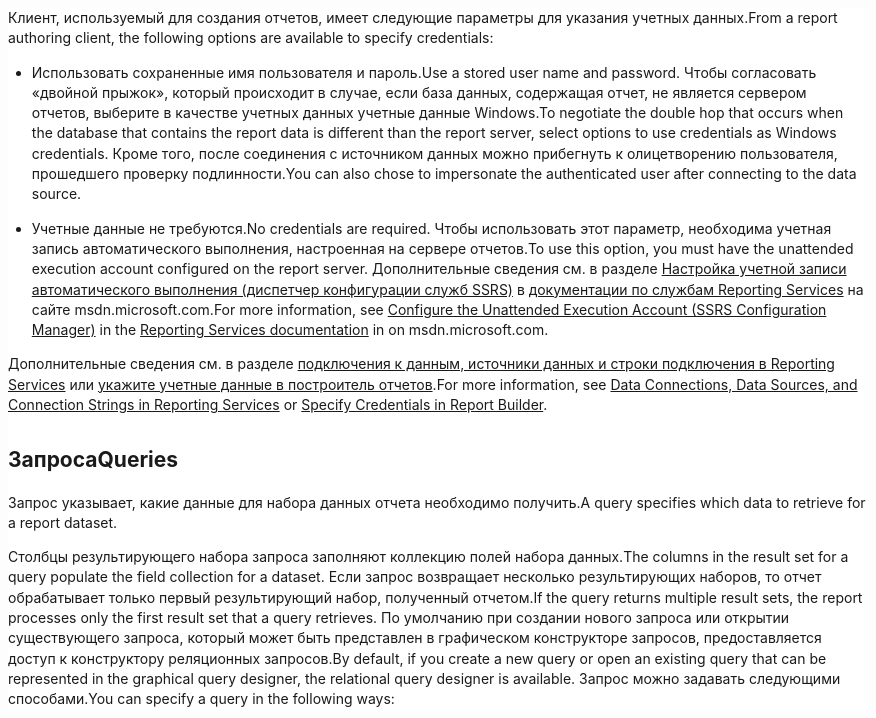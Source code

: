  <span data-ttu-id="4c90c-133">Клиент, используемый для создания отчетов, имеет следующие параметры для указания учетных данных.</span><span class="sxs-lookup"><span data-stu-id="4c90c-133">From a report authoring client, the following options are available to specify credentials:</span></span>

-   <span data-ttu-id="4c90c-134">Использовать сохраненные имя пользователя и пароль.</span><span class="sxs-lookup"><span data-stu-id="4c90c-134">Use a stored user name and password.</span></span> <span data-ttu-id="4c90c-135">Чтобы согласовать «двойной прыжок», который происходит в случае, если база данных, содержащая отчет, не является сервером отчетов, выберите в качестве учетных данных учетные данные Windows.</span><span class="sxs-lookup"><span data-stu-id="4c90c-135">To negotiate the double hop that occurs when the database that contains the report data is different than the report server, select options to use credentials as Windows credentials.</span></span> <span data-ttu-id="4c90c-136">Кроме того, после соединения с источником данных можно прибегнуть к олицетворению пользователя, прошедшего проверку подлинности.</span><span class="sxs-lookup"><span data-stu-id="4c90c-136">You can also chose to impersonate the authenticated user after connecting to the data source.</span></span>

-   <span data-ttu-id="4c90c-137">Учетные данные не требуются.</span><span class="sxs-lookup"><span data-stu-id="4c90c-137">No credentials are required.</span></span> <span data-ttu-id="4c90c-138">Чтобы использовать этот параметр, необходима учетная запись автоматического выполнения, настроенная на сервере отчетов.</span><span class="sxs-lookup"><span data-stu-id="4c90c-138">To use this option, you must have the unattended execution account configured on the report server.</span></span> <span data-ttu-id="4c90c-139">Дополнительные сведения см. в разделе [Настройка учетной записи автоматического выполнения (диспетчер конфигурации служб SSRS)](../install-windows/configure-the-unattended-execution-account-ssrs-configuration-manager.md) в [документации по службам Reporting Services](https://go.microsoft.com/fwlink/?linkid=121312) на сайте msdn.microsoft.com.</span><span class="sxs-lookup"><span data-stu-id="4c90c-139">For more information, see [Configure the Unattended Execution Account &#40;SSRS Configuration Manager&#41;](../install-windows/configure-the-unattended-execution-account-ssrs-configuration-manager.md) in the [Reporting Services documentation](https://go.microsoft.com/fwlink/?linkid=121312) in on msdn.microsoft.com.</span></span>

 <span data-ttu-id="4c90c-140">Дополнительные сведения см. в разделе [подключения к данным, источники данных и строки подключения в Reporting Services](../data-connections-data-sources-and-connection-strings-in-reporting-services.md) или [укажите учетные данные в построитель отчетов](../specify-credentials-in-report-builder.md).</span><span class="sxs-lookup"><span data-stu-id="4c90c-140">For more information, see [Data Connections, Data Sources, and Connection Strings in Reporting Services](../data-connections-data-sources-and-connection-strings-in-reporting-services.md) or [Specify Credentials in Report Builder](../specify-credentials-in-report-builder.md).</span></span>

##  <a name="queries"></a><a name="Query"></a><span data-ttu-id="4c90c-141">Запроса</span><span class="sxs-lookup"><span data-stu-id="4c90c-141">Queries</span></span>
 <span data-ttu-id="4c90c-142">Запрос указывает, какие данные для набора данных отчета необходимо получить.</span><span class="sxs-lookup"><span data-stu-id="4c90c-142">A query specifies which data to retrieve for a report dataset.</span></span>

 <span data-ttu-id="4c90c-143">Столбцы результирующего набора запроса заполняют коллекцию полей набора данных.</span><span class="sxs-lookup"><span data-stu-id="4c90c-143">The columns in the result set for a query populate the field collection for a dataset.</span></span> <span data-ttu-id="4c90c-144">Если запрос возвращает несколько результирующих наборов, то отчет обрабатывает только первый результирующий набор, полученный отчетом.</span><span class="sxs-lookup"><span data-stu-id="4c90c-144">If the query returns multiple result sets, the report processes only the first result set that a query retrieves.</span></span> <span data-ttu-id="4c90c-145">По умолчанию при создании нового запроса или открытии существующего запроса, который может быть представлен в графическом конструкторе запросов, предоставляется доступ к конструктору реляционных запросов.</span><span class="sxs-lookup"><span data-stu-id="4c90c-145">By default, if you create a new query or open an existing query that can be represented in the graphical query designer, the relational query designer is available.</span></span> <span data-ttu-id="4c90c-146">Запрос можно задавать следующими способами.</span><span class="sxs-lookup"><span data-stu-id="4c90c-146">You can specify a query in the following ways:</span></span>
